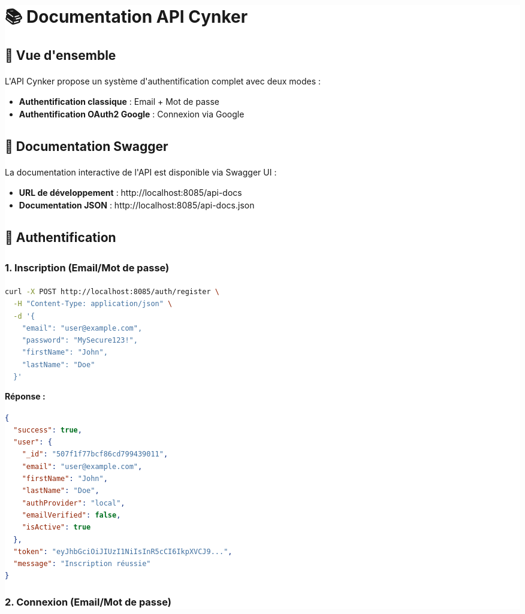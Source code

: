 # 📚 Documentation API Cynker

## 🚀 Vue d'ensemble

L'API Cynker propose un système d'authentification complet avec deux modes :
- **Authentification classique** : Email + Mot de passe
- **Authentification OAuth2 Google** : Connexion via Google

## 📖 Documentation Swagger

La documentation interactive de l'API est disponible via Swagger UI :

- **URL de développement** : http://localhost:8085/api-docs
- **Documentation JSON** : http://localhost:8085/api-docs.json

## 🔐 Authentification

### 1. Inscription (Email/Mot de passe)

```bash
curl -X POST http://localhost:8085/auth/register \
  -H "Content-Type: application/json" \
  -d '{
    "email": "user@example.com",
    "password": "MySecure123!",
    "firstName": "John",
    "lastName": "Doe"
  }'
```

**Réponse :**
```json
{
  "success": true,
  "user": {
    "_id": "507f1f77bcf86cd799439011",
    "email": "user@example.com",
    "firstName": "John",
    "lastName": "Doe",
    "authProvider": "local",
    "emailVerified": false,
    "isActive": true
  },
  "token": "eyJhbGciOiJIUzI1NiIsInR5cCI6IkpXVCJ9...",
  "message": "Inscription réussie"
}
```

### 2. Connexion (Email/Mot de passe)
